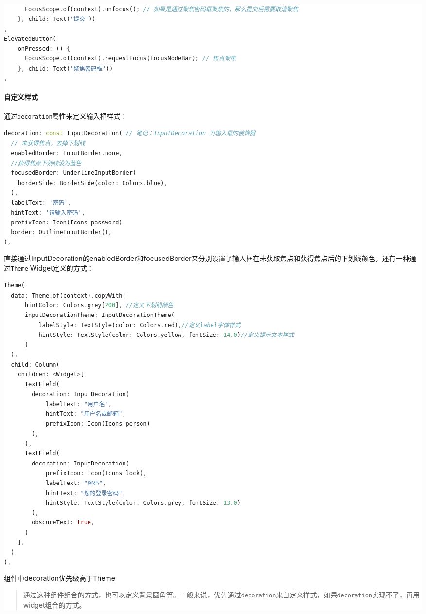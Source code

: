 ```dart
	  FocusScope.of(context).unfocus(); // 如果是通过聚焦密码框聚焦的，那么提交后需要取消聚焦
	}, child: Text('提交'))
,
ElevatedButton(
	onPressed: () {
	  FocusScope.of(context).requestFocus(focusNodeBar); // 焦点聚焦
	}, child: Text('聚焦密码框'))
,
```
#### 自定义样式
通过`decoration`属性来定义输入框样式：
```dart
decoration: const InputDecoration( // 笔记：InputDecoration 为输入框的装饰器
  // 未获得焦点，去掉下划线
  enabledBorder: InputBorder.none,
  //获得焦点下划线设为蓝色
  focusedBorder: UnderlineInputBorder(
    borderSide: BorderSide(color: Colors.blue),
  ),
  labelText: '密码',
  hintText: '请输入密码',
  prefixIcon: Icon(Icons.password),
  border: OutlineInputBorder(),
),
```
直接通过InputDecoration的enabledBorder和focusedBorder来分别设置了输入框在未获取焦点和获得焦点后的下划线颜色，还有一种通过`Theme` Widget定义的方式：
```dart
Theme(
  data: Theme.of(context).copyWith(
      hintColor: Colors.grey[200], //定义下划线颜色
      inputDecorationTheme: InputDecorationTheme(
          labelStyle: TextStyle(color: Colors.red),//定义label字体样式
          hintStyle: TextStyle(color: Colors.yellow, fontSize: 14.0)//定义提示文本样式
      )
  ),
  child: Column(
    children: <Widget>[
      TextField(
        decoration: InputDecoration(
            labelText: "用户名",
            hintText: "用户名或邮箱",
            prefixIcon: Icon(Icons.person)
        ),
      ),
      TextField(
        decoration: InputDecoration(
            prefixIcon: Icon(Icons.lock),
            labelText: "密码",
            hintText: "您的登录密码",
            hintStyle: TextStyle(color: Colors.grey, fontSize: 13.0)
        ),
        obscureText: true,
      )
    ],
  )
),
```
组件中decoration优先级高于Theme
> 通过这种组件组合的方式，也可以定义背景圆角等。一般来说，优先通过`decoration`来自定义样式，如果`decoration`实现不了，再用widget组合的方式。
